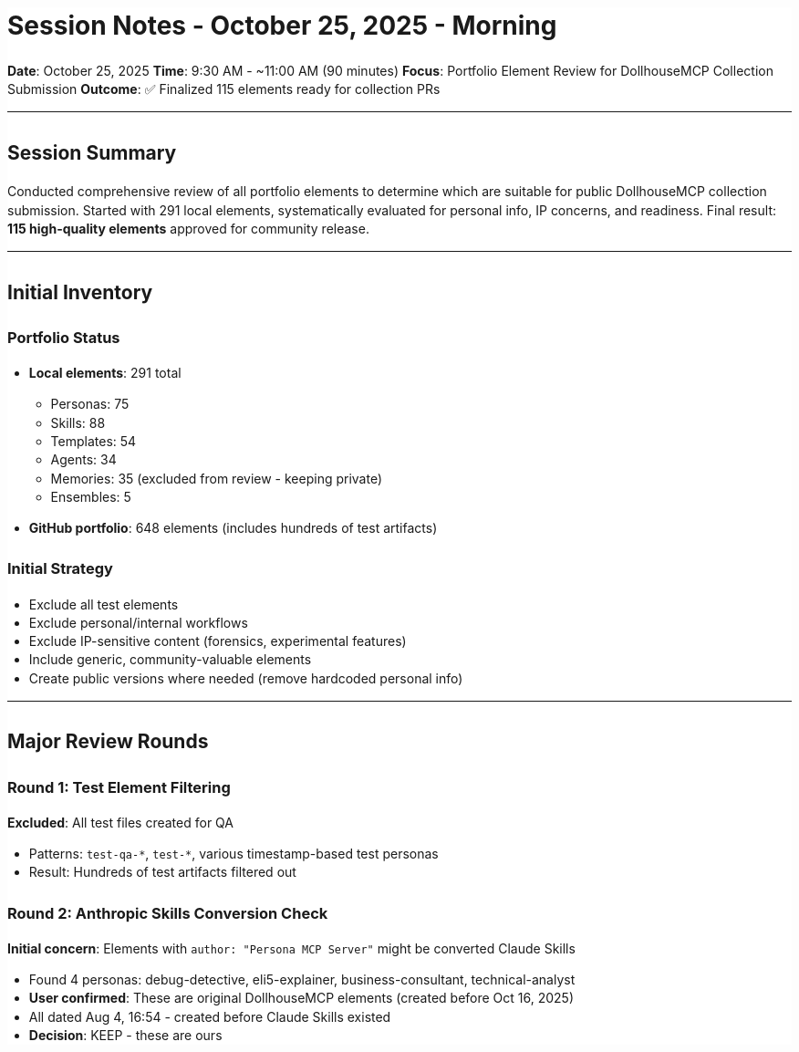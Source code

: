 # Session Notes - October 25, 2025 - Morning

**Date**: October 25, 2025
**Time**: 9:30 AM - ~11:00 AM (90 minutes)
**Focus**: Portfolio Element Review for DollhouseMCP Collection Submission
**Outcome**: ✅ Finalized 115 elements ready for collection PRs

---

## Session Summary

Conducted comprehensive review of all portfolio elements to determine which are suitable for public DollhouseMCP collection submission. Started with 291 local elements, systematically evaluated for personal info, IP concerns, and readiness. Final result: **115 high-quality elements** approved for community release.

---

## Initial Inventory

### Portfolio Status
- **Local elements**: 291 total
  - Personas: 75
  - Skills: 88
  - Templates: 54
  - Agents: 34
  - Memories: 35 (excluded from review - keeping private)
  - Ensembles: 5

- **GitHub portfolio**: 648 elements (includes hundreds of test artifacts)

### Initial Strategy
- Exclude all test elements
- Exclude personal/internal workflows
- Exclude IP-sensitive content (forensics, experimental features)
- Include generic, community-valuable elements
- Create public versions where needed (remove hardcoded personal info)

---

## Major Review Rounds

### Round 1: Test Element Filtering
**Excluded**: All test files created for QA
- Patterns: `test-qa-*`, `test-*`, various timestamp-based test personas
- Result: Hundreds of test artifacts filtered out

### Round 2: Anthropic Skills Conversion Check
**Initial concern**: Elements with `author: "Persona MCP Server"` might be converted Claude Skills
- Found 4 personas: debug-detective, eli5-explainer, business-consultant, technical-analyst
- **User confirmed**: These are original DollhouseMCP elements (created before Oct 16, 2025)
- All dated Aug 4, 16:54 - created before Claude Skills existed
- **Decision**: KEEP - these are ours
